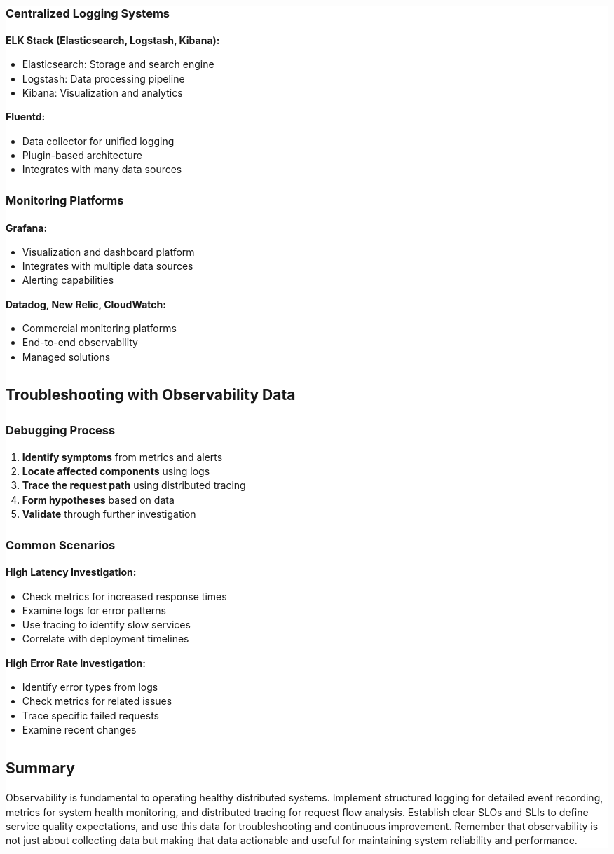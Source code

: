 ### Centralized Logging Systems

**ELK Stack (Elasticsearch, Logstash, Kibana):**
- Elasticsearch: Storage and search engine
- Logstash: Data processing pipeline
- Kibana: Visualization and analytics

**Fluentd:**
- Data collector for unified logging
- Plugin-based architecture
- Integrates with many data sources

### Monitoring Platforms

**Grafana:**
- Visualization and dashboard platform
- Integrates with multiple data sources
- Alerting capabilities

**Datadog, New Relic, CloudWatch:**
- Commercial monitoring platforms
- End-to-end observability
- Managed solutions

## Troubleshooting with Observability Data

### Debugging Process

1. **Identify symptoms** from metrics and alerts
2. **Locate affected components** using logs
3. **Trace the request path** using distributed tracing
4. **Form hypotheses** based on data
5. **Validate** through further investigation

### Common Scenarios

**High Latency Investigation:**
- Check metrics for increased response times
- Examine logs for error patterns
- Use tracing to identify slow services
- Correlate with deployment timelines

**High Error Rate Investigation:**
- Identify error types from logs
- Check metrics for related issues
- Trace specific failed requests
- Examine recent changes

## Summary

Observability is fundamental to operating healthy distributed systems. Implement structured logging for detailed event recording, metrics for system health monitoring, and distributed tracing for request flow analysis. Establish clear SLOs and SLIs to define service quality expectations, and use this data for troubleshooting and continuous improvement. Remember that observability is not just about collecting data but making that data actionable and useful for maintaining system reliability and performance.